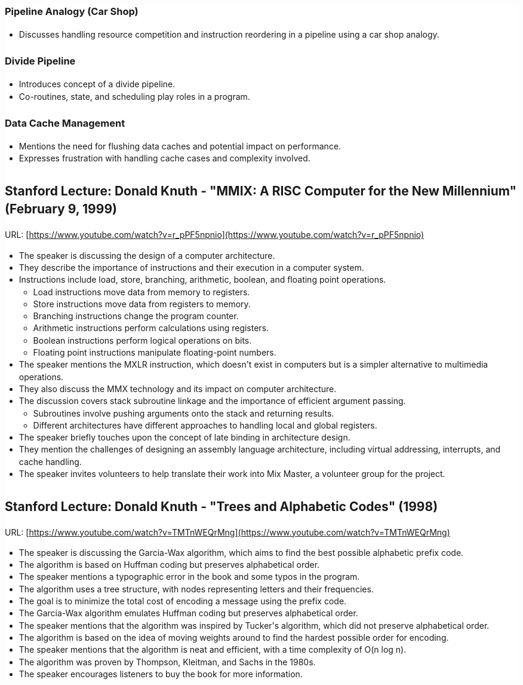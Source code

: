 ### Pipeline Analogy (Car Shop)

- Discusses handling resource competition and instruction reordering in a pipeline using a car shop analogy.

### Divide Pipeline

- Introduces concept of a divide pipeline.
- Co-routines, state, and scheduling play roles in a program.

### Data Cache Management

- Mentions the need for flushing data caches and potential impact on performance.
- Expresses frustration with handling cache cases and complexity involved.


## Stanford Lecture: Donald Knuth - "MMIX: A RISC Computer for the New Millennium" (February 9, 1999)

URL: [https://www.youtube.com/watch?v=r_pPF5npnio](https://www.youtube.com/watch?v=r_pPF5npnio)


* The speaker is discussing the design of a computer architecture.
* They describe the importance of instructions and their execution in a computer system.
* Instructions include load, store, branching, arithmetic, boolean, and floating point operations.
  * Load instructions move data from memory to registers.
  * Store instructions move data from registers to memory.
  * Branching instructions change the program counter.
  * Arithmetic instructions perform calculations using registers.
  * Boolean instructions perform logical operations on bits.
  * Floating point instructions manipulate floating-point numbers.
* The speaker mentions the MXLR instruction, which doesn't exist in computers but is a simpler alternative to multimedia operations.
* They also discuss the MMX technology and its impact on computer architecture.
* The discussion covers stack subroutine linkage and the importance of efficient argument passing.
  * Subroutines involve pushing arguments onto the stack and returning results.
  * Different architectures have different approaches to handling local and global registers.
* The speaker briefly touches upon the concept of late binding in architecture design.
* They mention the challenges of designing an assembly language architecture, including virtual addressing, interrupts, and cache handling.
* The speaker invites volunteers to help translate their work into Mix Master, a volunteer group for the project.


## Stanford Lecture: Donald Knuth - "Trees and Alphabetic Codes" (1998)

URL: [https://www.youtube.com/watch?v=TMTnWEQrMng](https://www.youtube.com/watch?v=TMTnWEQrMng)


* The speaker is discussing the Garcia-Wax algorithm, which aims to find the best possible alphabetic prefix code.
* The algorithm is based on Huffman coding but preserves alphabetical order.
* The speaker mentions a typographic error in the book and some typos in the program.
* The algorithm uses a tree structure, with nodes representing letters and their frequencies.
* The goal is to minimize the total cost of encoding a message using the prefix code.
* The Garcia-Wax algorithm emulates Huffman coding but preserves alphabetical order.
* The speaker mentions that the algorithm was inspired by Tucker's algorithm, which did not preserve alphabetical order.
* The algorithm is based on the idea of moving weights around to find the hardest possible order for encoding.
* The speaker mentions that the algorithm is neat and efficient, with a time complexity of O(n log n).
* The algorithm was proven by Thompson, Kleitman, and Sachs in the 1980s.
* The speaker encourages listeners to buy the book for more information.
